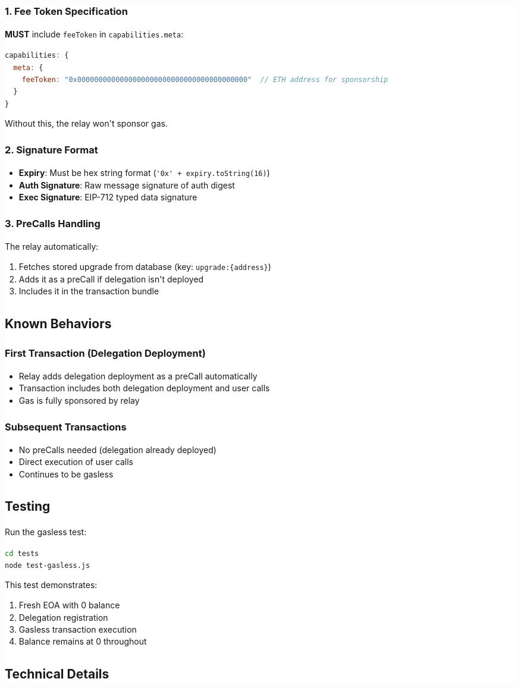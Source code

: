 ### 1. Fee Token Specification
**MUST** include `feeToken` in `capabilities.meta`:
```javascript
capabilities: {
  meta: {
    feeToken: "0x0000000000000000000000000000000000000000"  // ETH address for sponsorship
  }
}
```
Without this, the relay won't sponsor gas.

### 2. Signature Format
- **Expiry**: Must be hex string format (`'0x' + expiry.toString(16)`)
- **Auth Signature**: Raw message signature of auth digest
- **Exec Signature**: EIP-712 typed data signature

### 3. PreCalls Handling
The relay automatically:
1. Fetches stored upgrade from database (key: `upgrade:{address}`)
2. Adds it as a preCall if delegation isn't deployed
3. Includes it in the transaction bundle

## Known Behaviors

### First Transaction (Delegation Deployment)
- Relay adds delegation deployment as a preCall automatically
- Transaction includes both delegation deployment and user calls
- Gas is fully sponsored by relay

### Subsequent Transactions
- No preCalls needed (delegation already deployed)
- Direct execution of user calls
- Continues to be gasless

## Testing

Run the gasless test:
```bash
cd tests
node test-gasless.js
```

This test demonstrates:
1. Fresh EOA with 0 balance
2. Delegation registration
3. Gasless transaction execution
4. Balance remains at 0 throughout

## Technical Details
